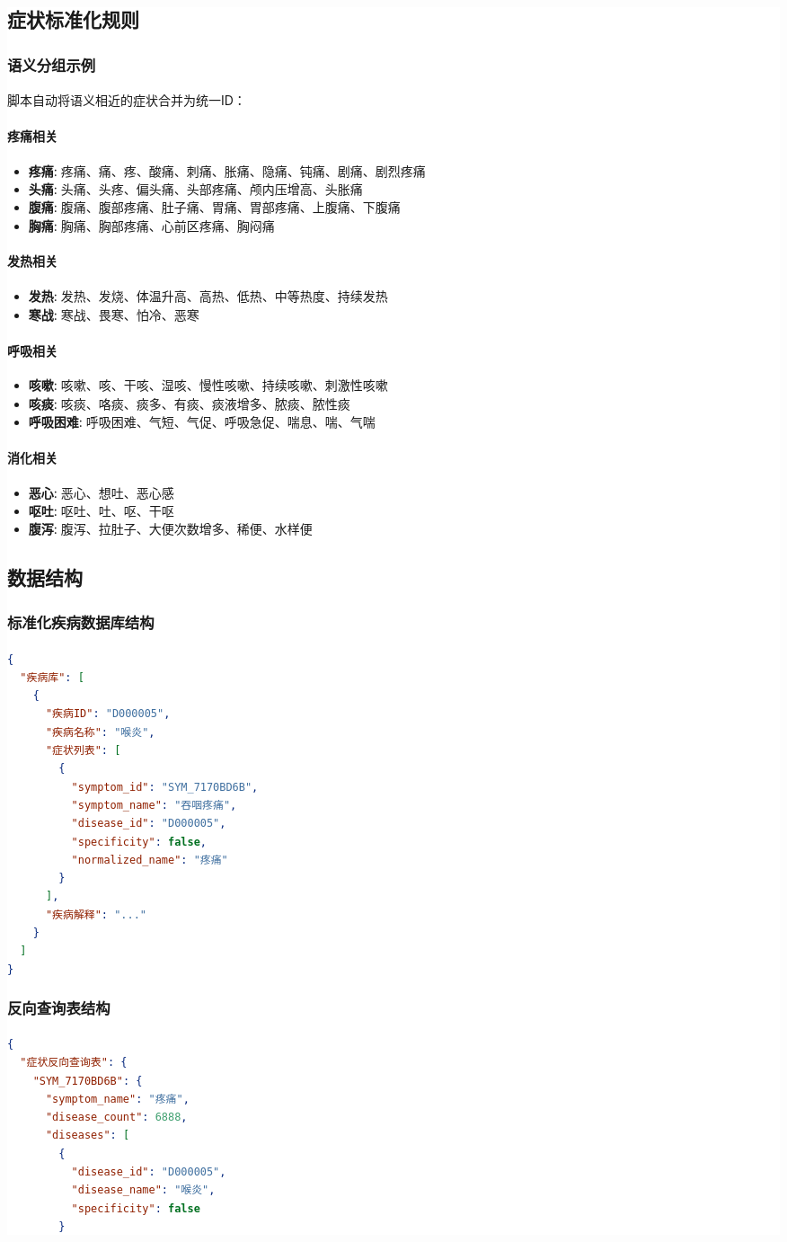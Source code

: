 ## 症状标准化规则

### 语义分组示例
脚本自动将语义相近的症状合并为统一ID：

#### 疼痛相关
- **疼痛**: 疼痛、痛、疼、酸痛、刺痛、胀痛、隐痛、钝痛、剧痛、剧烈疼痛
- **头痛**: 头痛、头疼、偏头痛、头部疼痛、颅内压增高、头胀痛
- **腹痛**: 腹痛、腹部疼痛、肚子痛、胃痛、胃部疼痛、上腹痛、下腹痛
- **胸痛**: 胸痛、胸部疼痛、心前区疼痛、胸闷痛

#### 发热相关
- **发热**: 发热、发烧、体温升高、高热、低热、中等热度、持续发热
- **寒战**: 寒战、畏寒、怕冷、恶寒

#### 呼吸相关
- **咳嗽**: 咳嗽、咳、干咳、湿咳、慢性咳嗽、持续咳嗽、刺激性咳嗽
- **咳痰**: 咳痰、咯痰、痰多、有痰、痰液增多、脓痰、脓性痰
- **呼吸困难**: 呼吸困难、气短、气促、呼吸急促、喘息、喘、气喘

#### 消化相关
- **恶心**: 恶心、想吐、恶心感
- **呕吐**: 呕吐、吐、呕、干呕
- **腹泻**: 腹泻、拉肚子、大便次数增多、稀便、水样便

## 数据结构

### 标准化疾病数据库结构
```json
{
  "疾病库": [
    {
      "疾病ID": "D000005",
      "疾病名称": "喉炎",
      "症状列表": [
        {
          "symptom_id": "SYM_7170BD6B",
          "symptom_name": "吞咽疼痛",
          "disease_id": "D000005",
          "specificity": false,
          "normalized_name": "疼痛"
        }
      ],
      "疾病解释": "..."
    }
  ]
}
```

### 反向查询表结构
```json
{
  "症状反向查询表": {
    "SYM_7170BD6B": {
      "symptom_name": "疼痛",
      "disease_count": 6888,
      "diseases": [
        {
          "disease_id": "D000005",
          "disease_name": "喉炎",
          "specificity": false
        }
```